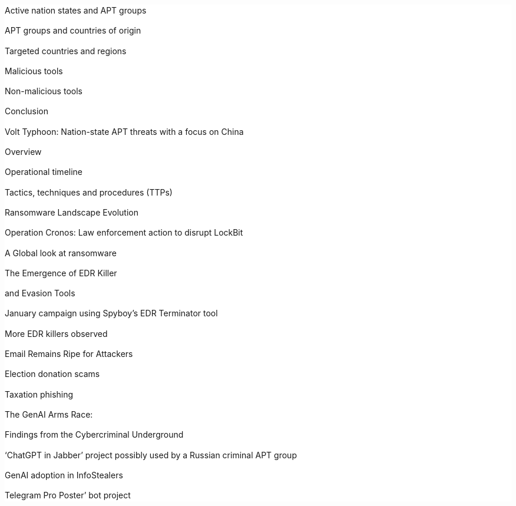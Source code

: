  Active nation states and 
 APT groups

 APT groups and countries 
 of origin

 Targeted countries and regions

 Malicious tools 

 Non\-malicious tools

 Conclusion

 Volt Typhoon: Nation\-state APT 
threats with a focus on China

 Overview 

 Operational timeline

 Tactics, techniques and 
 procedures (TTPs)

 Ransomware Landscape 
 Evolution

 Operation Cronos: Law 
 enforcement action to 
 disrupt LockBit

 A Global look at ransomware

The Emergence of EDR Killer 

 and Evasion Tools

 January campaign using 
 Spyboy’s EDR Terminator tool

 More EDR killers observed 

 Email Remains Ripe for Attackers

 Election donation scams

 Taxation phishing

The GenAI Arms Race: 

 Findings from the Cybercriminal 
 Underground

‘ChatGPT in Jabber’ project 
 possibly used by a Russian 
 criminal APT group

 GenAI adoption in InfoStealers

 Telegram Pro Poster’ 
 bot project
